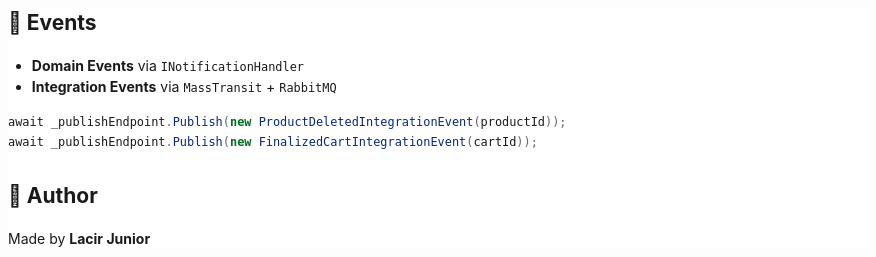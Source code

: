 ## 📡 Events

- **Domain Events** via `INotificationHandler`
- **Integration Events** via `MassTransit` + `RabbitMQ`

```csharp
await _publishEndpoint.Publish(new ProductDeletedIntegrationEvent(productId));
await _publishEndpoint.Publish(new FinalizedCartIntegrationEvent(cartId));
```

## 👤 Author

Made by **Lacir Junior**
